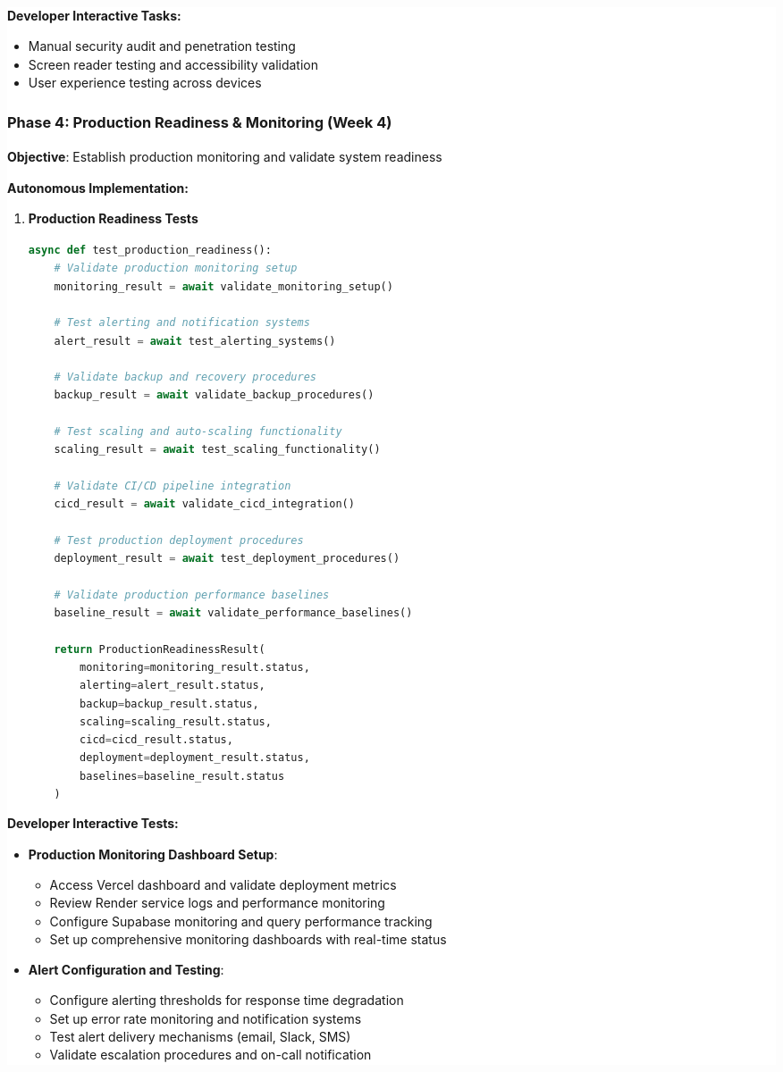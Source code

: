 **Developer Interactive Tasks:**
- Manual security audit and penetration testing
- Screen reader testing and accessibility validation
- User experience testing across devices

### Phase 4: Production Readiness & Monitoring (Week 4)
**Objective**: Establish production monitoring and validate system readiness

**Autonomous Implementation:**
1. **Production Readiness Tests**
   ```python
   async def test_production_readiness():
       # Validate production monitoring setup
       monitoring_result = await validate_monitoring_setup()
       
       # Test alerting and notification systems
       alert_result = await test_alerting_systems()
       
       # Validate backup and recovery procedures
       backup_result = await validate_backup_procedures()
       
       # Test scaling and auto-scaling functionality
       scaling_result = await test_scaling_functionality()
       
       # Validate CI/CD pipeline integration
       cicd_result = await validate_cicd_integration()
       
       # Test production deployment procedures
       deployment_result = await test_deployment_procedures()
       
       # Validate production performance baselines
       baseline_result = await validate_performance_baselines()
       
       return ProductionReadinessResult(
           monitoring=monitoring_result.status,
           alerting=alert_result.status,
           backup=backup_result.status,
           scaling=scaling_result.status,
           cicd=cicd_result.status,
           deployment=deployment_result.status,
           baselines=baseline_result.status
       )
   ```

**Developer Interactive Tests:**
- **Production Monitoring Dashboard Setup**:
  - Access Vercel dashboard and validate deployment metrics
  - Review Render service logs and performance monitoring
  - Configure Supabase monitoring and query performance tracking
  - Set up comprehensive monitoring dashboards with real-time status
  
- **Alert Configuration and Testing**:
  - Configure alerting thresholds for response time degradation
  - Set up error rate monitoring and notification systems
  - Test alert delivery mechanisms (email, Slack, SMS)
  - Validate escalation procedures and on-call notification
  